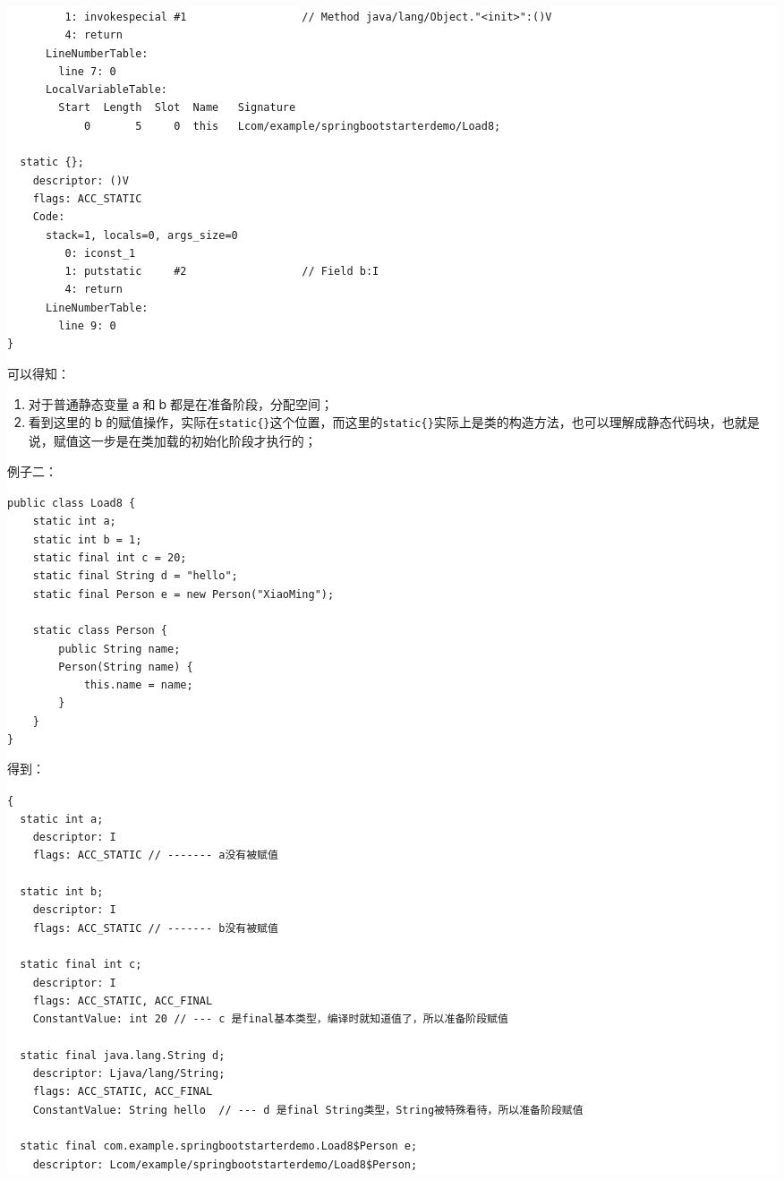```
         1: invokespecial #1                  // Method java/lang/Object."<init>":()V
         4: return
      LineNumberTable:
        line 7: 0
      LocalVariableTable:
        Start  Length  Slot  Name   Signature
            0       5     0  this   Lcom/example/springbootstarterdemo/Load8;

  static {};
    descriptor: ()V
    flags: ACC_STATIC
    Code:
      stack=1, locals=0, args_size=0
         0: iconst_1
         1: putstatic     #2                  // Field b:I
         4: return
      LineNumberTable:
        line 9: 0
}
```
可以得知：
1. 对于普通静态变量 a 和 b 都是在准备阶段，分配空间；
2. 看到这里的 b 的赋值操作，实际在`static{}`这个位置，而这里的`static{}`实际上是类的构造方法，也可以理解成静态代码块，也就是说，赋值这一步是在类加载的初始化阶段才执行的；

例子二：
```
public class Load8 {
    static int a;
    static int b = 1;
    static final int c = 20;
    static final String d = "hello";
    static final Person e = new Person("XiaoMing");

    static class Person {
        public String name;
        Person(String name) {
            this.name = name;
        }
    }
}
```
得到：
```
{
  static int a;
    descriptor: I
    flags: ACC_STATIC // ------- a没有被赋值

  static int b;
    descriptor: I
    flags: ACC_STATIC // ------- b没有被赋值

  static final int c;
    descriptor: I
    flags: ACC_STATIC, ACC_FINAL
    ConstantValue: int 20 // --- c 是final基本类型，编译时就知道值了，所以准备阶段赋值

  static final java.lang.String d;
    descriptor: Ljava/lang/String;
    flags: ACC_STATIC, ACC_FINAL
    ConstantValue: String hello  // --- d 是final String类型，String被特殊看待，所以准备阶段赋值

  static final com.example.springbootstarterdemo.Load8$Person e;
    descriptor: Lcom/example/springbootstarterdemo/Load8$Person;
```